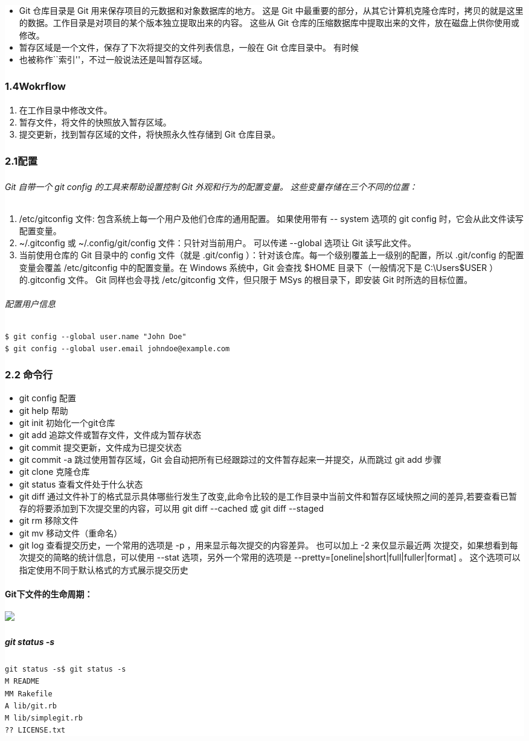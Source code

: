 - Git 仓库目录是 Git 用来保存项目的元数据和对象数据库的地方。 这是 Git 中最重要的部分，从其它计算机克隆仓库时，拷贝的就是这里的数据。工作目录是对项目的某个版本独立提取出来的内容。 这些从 Git 仓库的压缩数据库中提取出来的文件，放在磁盘上供你使用或修改。
- 暂存区域是一个文件，保存了下次将提交的文件列表信息，一般在 Git 仓库目录中。 有时候
- 也被称作``索引''，不过一般说法还是叫暂存区域。

### 1.4Wokrflow

1. 在工作目录中修改文件。
2. 暂存文件，将文件的快照放入暂存区域。
3. 提交更新，找到暂存区域的文件，将快照永久性存储到 Git 仓库目录。

### 2.1配置

###### Git 自带一个 git config 的工具来帮助设置控制 Git 外观和行为的配置变量。 这些变量存储在三个不同的位置：

1. /etc/gitconfig 文件: 包含系统上每一个用户及他们仓库的通用配置。 如果使用带有 --
system 选项的 git config 时，它会从此文件读写配置变量。
2. ~/.gitconfig 或 ~/.config/git/config 文件：只针对当前用户。 可以传递 --global
选项让 Git 读写此文件。
3. 当前使用仓库的 Git 目录中的 config 文件（就是 .git/config ）：针对该仓库。每一个级别覆盖上一级别的配置，所以 .git/config 的配置变量会覆盖 /etc/gitconfig 中的配置变量。在 Windows 系统中，Git 会查找 $HOME 目录下（一般情况下是 C:\Users\$USER ）的.gitconfig 文件。 Git 同样也会寻找 /etc/gitconfig 文件，但只限于 MSys 的根目录下，即安装 Git 时所选的目标位置。

###### 配置用户信息
	$ git config --global user.name "John Doe"
	$ git config --global user.email johndoe@example.com

### 2.2 命令行

- git config 配置
- git help 帮助
- git init 初始化一个git仓库
- git add 追踪文件或暂存文件，文件成为暂存状态
- git commit 提交更新，文件成为已提交状态
- git commit -a 跳过使用暂存区域，Git 会自动把所有已经跟踪过的文件暂存起来一并提交，从而跳过 git add 步骤
- git clone 克隆仓库
- git status 查看文件处于什么状态
- git diff 通过文件补丁的格式显示具体哪些行发生了改变,此命令比较的是工作目录中当前文件和暂存区域快照之间的差异,若要查看已暂存的将要添加到下次提交里的内容，可以用 git diff --cached 或 git diff --staged
- git rm 移除文件
- git mv 移动文件（重命名）
- git log 查看提交历史，一个常用的选项是 -p ，用来显示每次提交的内容差异。 也可以加上 -2 来仅显示最近两
次提交，如果想看到每次提交的简略的统计信息，可以使用 --stat 选项，另外一个常用的选项是 --pretty=[oneline|short|full|fuller|format] 。 这个选项可以指定使用不同于默认格式的方式展示提交历史

#### Git下文件的生命周期：
![](https://i.imgur.com/FlHgaBJ.png)

##### git status -s
	git status -s$ git status -s
	M README
	MM Rakefile
	A lib/git.rb
	M lib/simplegit.rb
	?? LICENSE.txt
